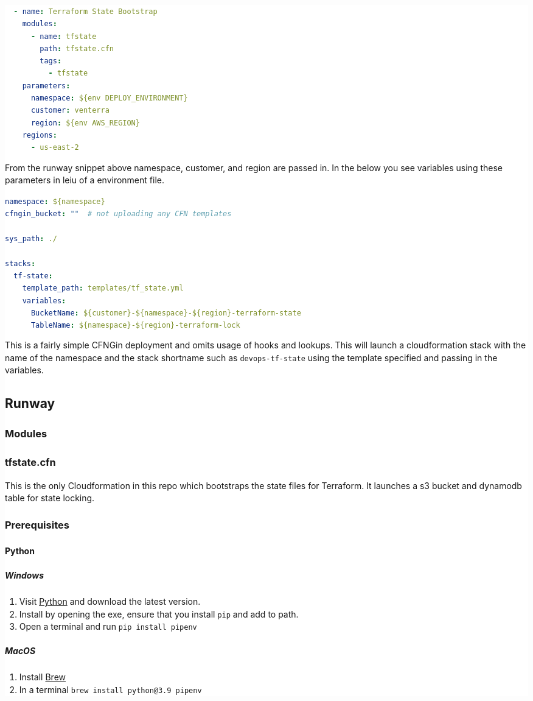 ```yaml
  - name: Terraform State Bootstrap
    modules:
      - name: tfstate
        path: tfstate.cfn
        tags:
          - tfstate
    parameters:
      namespace: ${env DEPLOY_ENVIRONMENT}
      customer: venterra
      region: ${env AWS_REGION}
    regions:
      - us-east-2
```

From the runway snippet above namespace, customer, and region are passed in. In the below you see variables using these parameters in leiu of a environment file.

```yaml
namespace: ${namespace}
cfngin_bucket: ""  # not uploading any CFN templates

sys_path: ./

stacks:
  tf-state:
    template_path: templates/tf_state.yml
    variables:
      BucketName: ${customer}-${namespace}-${region}-terraform-state
      TableName: ${namespace}-${region}-terraform-lock
```

This is a fairly simple CFNGin deployment and omits usage of hooks and lookups.
This will launch a cloudformation stack with the name of the namespace and the stack shortname such as `devops-tf-state` using the template specified and passing in the variables.

## Runway
### Modules
### tfstate.cfn

This is the only Cloudformation in this repo which bootstraps the state files for Terraform. It launches a s3 bucket and dynamodb table for state locking.

### Prerequisites
#### Python

##### Windows
1. Visit [Python](https://www.python.org/downloads/windows/) and download the latest version. 
1. Install by opening the exe, ensure that you install `pip` and add to path.
1. Open a terminal and run `pip install pipenv`

##### MacOS
1. Install [Brew](https://brew.sh/)
1. In a terminal `brew install python@3.9 pipenv`
